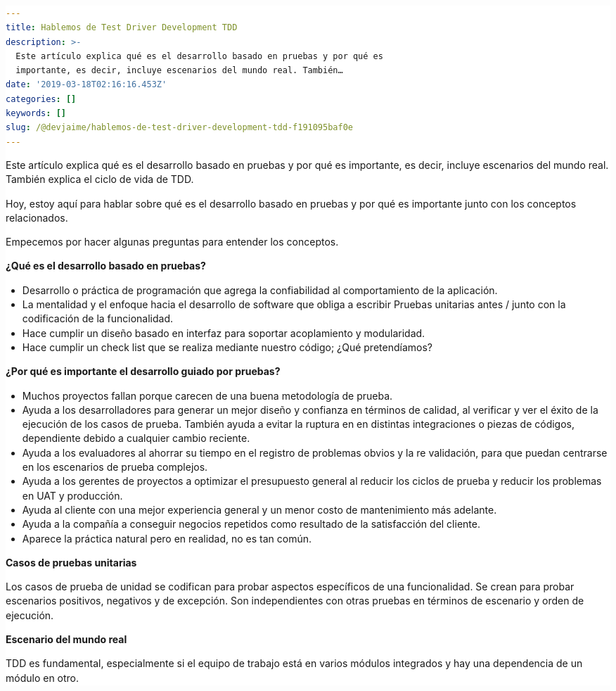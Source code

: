 ```yaml
---
title: Hablemos de Test Driver Development TDD
description: >-
  Este artículo explica qué es el desarrollo basado en pruebas y por qué es
  importante, es decir, incluye escenarios del mundo real. También…
date: '2019-03-18T02:16:16.453Z'
categories: []
keywords: []
slug: /@devjaime/hablemos-de-test-driver-development-tdd-f191095baf0e
---
```


Este artículo explica qué es el desarrollo basado en pruebas y por qué es importante, es decir, incluye escenarios del mundo real. También explica el ciclo de vida de TDD.

Hoy, estoy aquí para hablar sobre qué es el desarrollo basado en pruebas y por qué es importante junto con los conceptos relacionados.

Empecemos por hacer algunas preguntas para entender los conceptos.

**¿Qué es el desarrollo basado en pruebas?**

*   Desarrollo o práctica de programación que agrega la confiabilidad al comportamiento de la aplicación.
*   La mentalidad y el enfoque hacia el desarrollo de software que obliga a escribir Pruebas unitarias antes / junto con la codificación de la funcionalidad.
*   Hace cumplir un diseño basado en interfaz para soportar acoplamiento y modularidad.
*   Hace cumplir un check list que se realiza mediante nuestro código; ¿Qué pretendíamos?

**¿Por qué es importante el desarrollo guiado por pruebas?**

*   Muchos proyectos fallan porque carecen de una buena metodología de prueba.
*   Ayuda a los desarrolladores para generar un mejor diseño y confianza en términos de calidad, al verificar y ver el éxito de la ejecución de los casos de prueba. También ayuda a evitar la ruptura en en distintas integraciones o piezas de códigos, dependiente debido a cualquier cambio reciente.
*   Ayuda a los evaluadores al ahorrar su tiempo en el registro de problemas obvios y la re validación, para que puedan centrarse en los escenarios de prueba complejos.
*   Ayuda a los gerentes de proyectos a optimizar el presupuesto general al reducir los ciclos de prueba y reducir los problemas en UAT y producción.
*   Ayuda al cliente con una mejor experiencia general y un menor costo de mantenimiento más adelante.
*   Ayuda a la compañía a conseguir negocios repetidos como resultado de la satisfacción del cliente.
*   Aparece la práctica natural pero en realidad, no es tan común.

**Casos de pruebas unitarias**

Los casos de prueba de unidad se codifican para probar aspectos específicos de una funcionalidad. Se crean para probar escenarios positivos, negativos y de excepción. Son independientes con otras pruebas en términos de escenario y orden de ejecución.

**Escenario del mundo real**

TDD es fundamental, especialmente si el equipo de trabajo está en varios módulos integrados y hay una dependencia de un módulo en otro.
